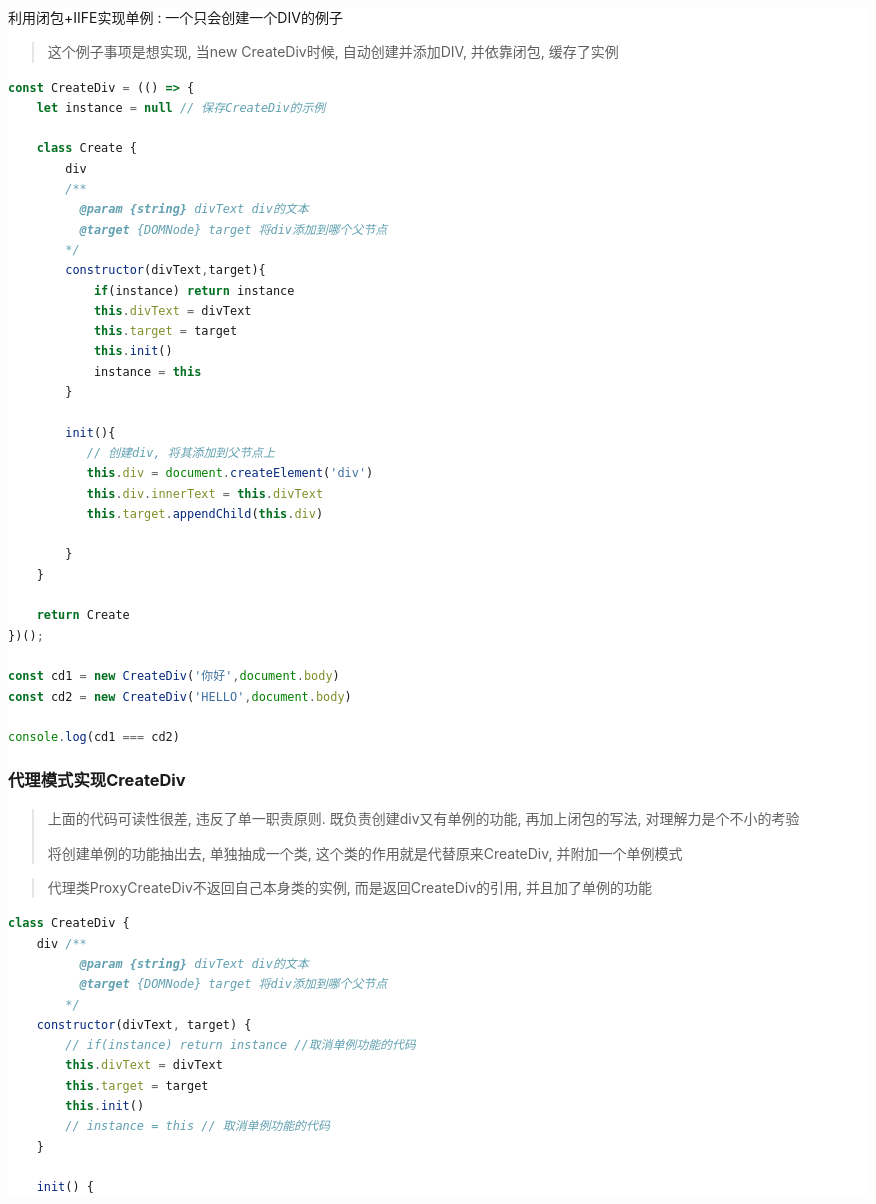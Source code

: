

利用闭包+IIFE实现单例 : 一个只会创建一个DIV的例子

> 这个例子事项是想实现, 当new CreateDiv时候, 自动创建并添加DIV, 并依靠闭包, 缓存了实例

```js
const CreateDiv = (() => {
    let instance = null // 保存CreateDiv的示例

    class Create {
        div
        /**
          @param {string} divText div的文本
          @target {DOMNode} target 将div添加到哪个父节点
        */
        constructor(divText,target){
            if(instance) return instance
            this.divText = divText
            this.target = target
            this.init()
            instance = this
        }

        init(){
           // 创建div, 将其添加到父节点上
           this.div = document.createElement('div')
           this.div.innerText = this.divText
           this.target.appendChild(this.div)
            
        }
    }

    return Create
})();

const cd1 = new CreateDiv('你好',document.body)
const cd2 = new CreateDiv('HELLO',document.body)

console.log(cd1 === cd2)
```



### 代理模式实现CreateDiv

> 上面的代码可读性很差, 违反了单一职责原则. 既负责创建div又有单例的功能, 再加上闭包的写法, 对理解力是个不小的考验
>
> 将创建单例的功能抽出去, 单独抽成一个类, 这个类的作用就是代替原来CreateDiv, 并附加一个单例模式



> 代理类ProxyCreateDiv不返回自己本身类的实例, 而是返回CreateDiv的引用, 并且加了单例的功能

```js
class CreateDiv {
    div /**
          @param {string} divText div的文本
          @target {DOMNode} target 将div添加到哪个父节点
        */
    constructor(divText, target) {
        // if(instance) return instance //取消单例功能的代码
        this.divText = divText
        this.target = target
        this.init()
        // instance = this // 取消单例功能的代码
    }

    init() {
```